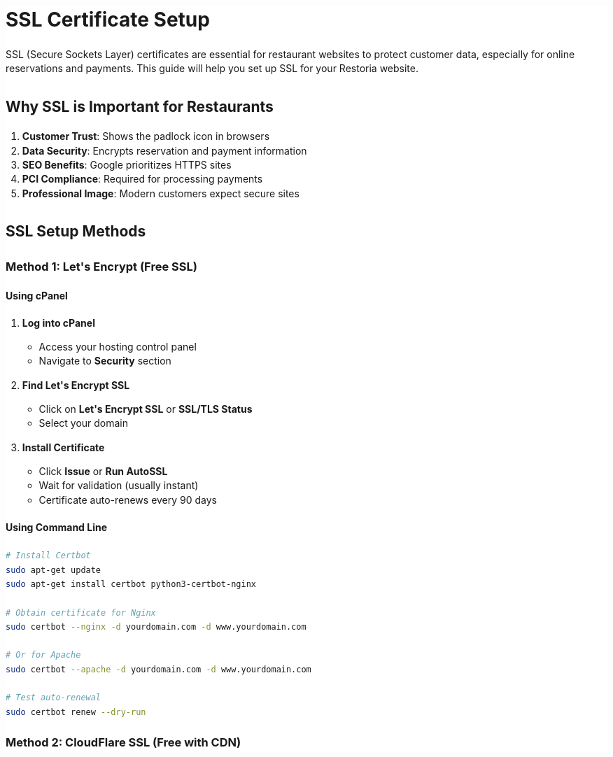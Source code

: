 # SSL Certificate Setup

SSL (Secure Sockets Layer) certificates are essential for restaurant websites to protect customer data, especially for online reservations and payments. This guide will help you set up SSL for your Restoria website.

## Why SSL is Important for Restaurants

1. **Customer Trust**: Shows the padlock icon in browsers
2. **Data Security**: Encrypts reservation and payment information
3. **SEO Benefits**: Google prioritizes HTTPS sites
4. **PCI Compliance**: Required for processing payments
5. **Professional Image**: Modern customers expect secure sites

## SSL Setup Methods

### Method 1: Let's Encrypt (Free SSL)

#### Using cPanel

1. **Log into cPanel**
   - Access your hosting control panel
   - Navigate to **Security** section

2. **Find Let's Encrypt SSL**
   - Click on **Let's Encrypt SSL** or **SSL/TLS Status**
   - Select your domain

3. **Install Certificate**
   - Click **Issue** or **Run AutoSSL**
   - Wait for validation (usually instant)
   - Certificate auto-renews every 90 days

#### Using Command Line

```bash
# Install Certbot
sudo apt-get update
sudo apt-get install certbot python3-certbot-nginx

# Obtain certificate for Nginx
sudo certbot --nginx -d yourdomain.com -d www.yourdomain.com

# Or for Apache
sudo certbot --apache -d yourdomain.com -d www.yourdomain.com

# Test auto-renewal
sudo certbot renew --dry-run
```

### Method 2: CloudFlare SSL (Free with CDN)
